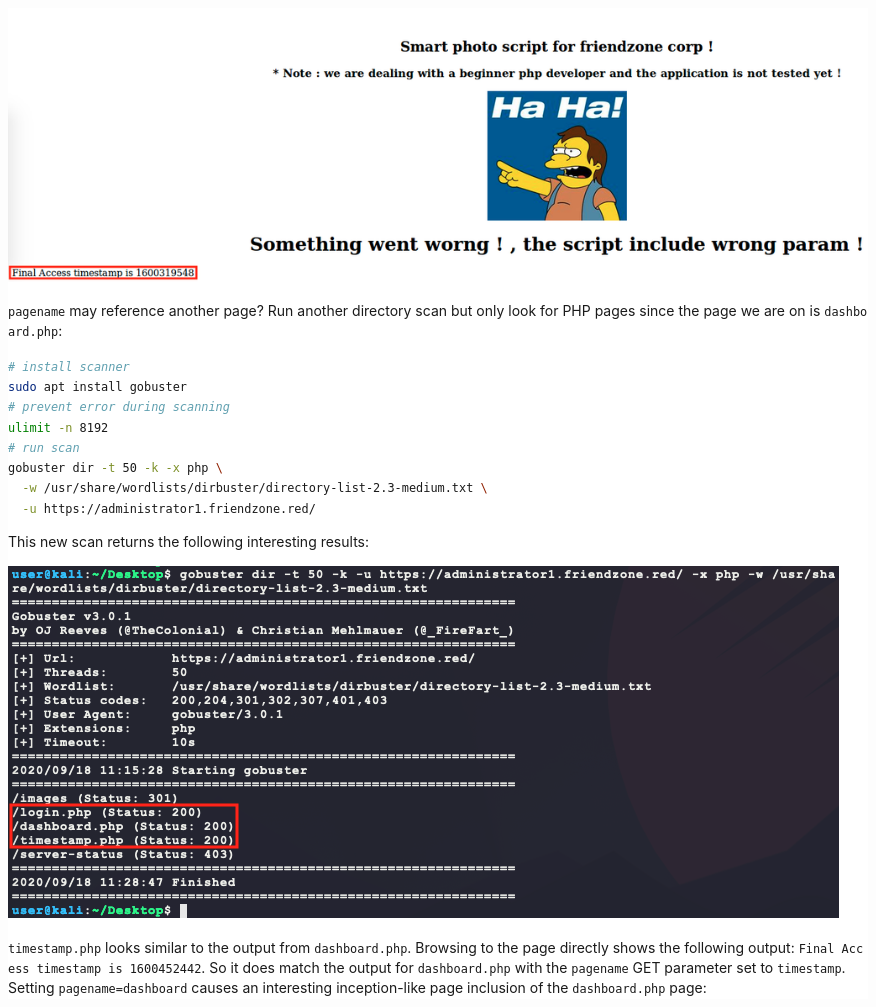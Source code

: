 ![timestamp](./friendzone/timestamp.png)

`pagename` may reference another page? Run another directory scan but only look for PHP pages since the page we are on is `dashboard.php`:

```bash
# install scanner
sudo apt install gobuster
# prevent error during scanning
ulimit -n 8192
# run scan
gobuster dir -t 50 -k -x php \
  -w /usr/share/wordlists/dirbuster/directory-list-2.3-medium.txt \
  -u https://administrator1.friendzone.red/
```

This new scan returns the following interesting results:

![gobuster](./friendzone/gobuster.png)

`timestamp.php` looks similar to the output from `dashboard.php`. Browsing to the page directly shows the following output: `Final Access timestamp is 1600452442`. So it does match the output for `dashboard.php` with the `pagename` GET parameter set to `timestamp`. Setting `pagename=dashboard` causes an interesting inception-like page inclusion of the `dashboard.php` page:
